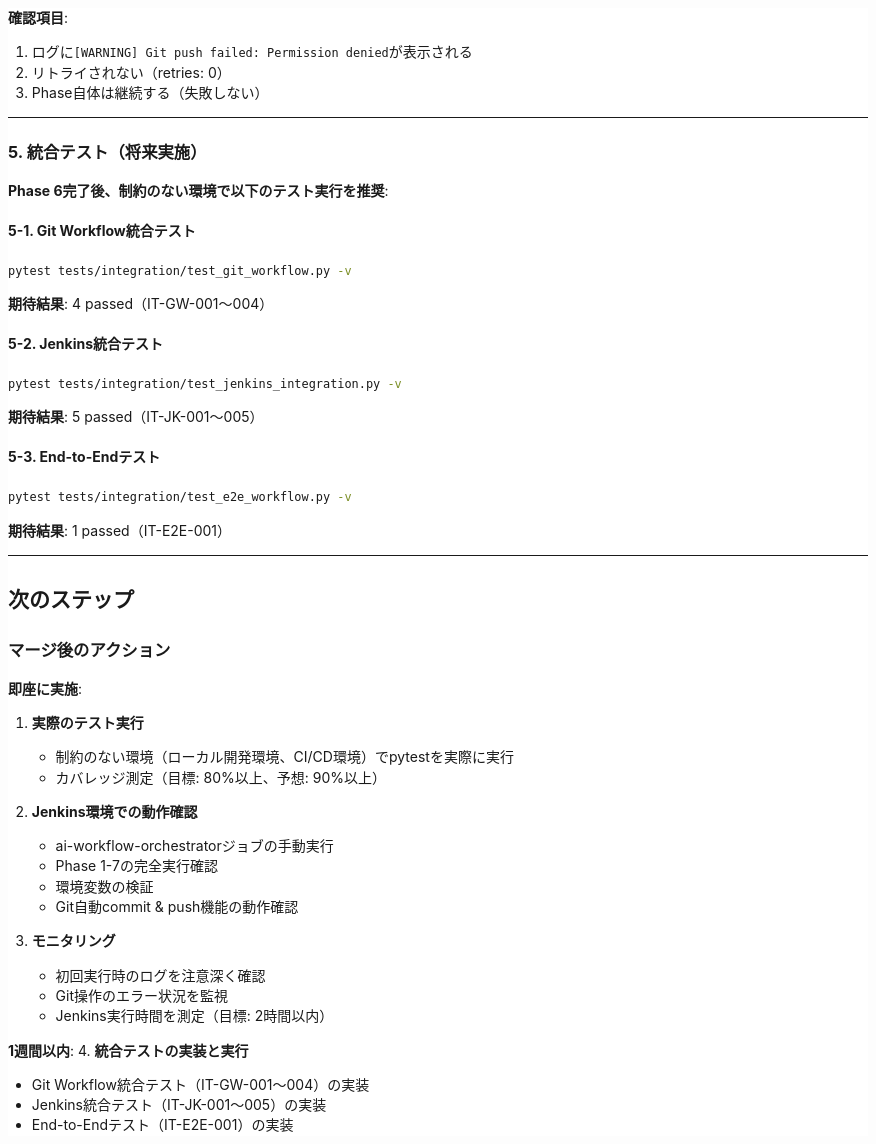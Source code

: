 **確認項目**:
1. ログに`[WARNING] Git push failed: Permission denied`が表示される
2. リトライされない（retries: 0）
3. Phase自体は継続する（失敗しない）

---

### 5. 統合テスト（将来実施）

**Phase 6完了後、制約のない環境で以下のテスト実行を推奨**:

#### 5-1. Git Workflow統合テスト
```bash
pytest tests/integration/test_git_workflow.py -v
```

**期待結果**: 4 passed（IT-GW-001～004）

#### 5-2. Jenkins統合テスト
```bash
pytest tests/integration/test_jenkins_integration.py -v
```

**期待結果**: 5 passed（IT-JK-001～005）

#### 5-3. End-to-Endテスト
```bash
pytest tests/integration/test_e2e_workflow.py -v
```

**期待結果**: 1 passed（IT-E2E-001）

---

## 次のステップ

### マージ後のアクション

**即座に実施**:
1. **実際のテスト実行**
   - 制約のない環境（ローカル開発環境、CI/CD環境）でpytestを実際に実行
   - カバレッジ測定（目標: 80%以上、予想: 90%以上）

2. **Jenkins環境での動作確認**
   - ai-workflow-orchestratorジョブの手動実行
   - Phase 1-7の完全実行確認
   - 環境変数の検証
   - Git自動commit & push機能の動作確認

3. **モニタリング**
   - 初回実行時のログを注意深く確認
   - Git操作のエラー状況を監視
   - Jenkins実行時間を測定（目標: 2時間以内）

**1週間以内**:
4. **統合テストの実装と実行**
   - Git Workflow統合テスト（IT-GW-001～004）の実装
   - Jenkins統合テスト（IT-JK-001～005）の実装
   - End-to-Endテスト（IT-E2E-001）の実装
